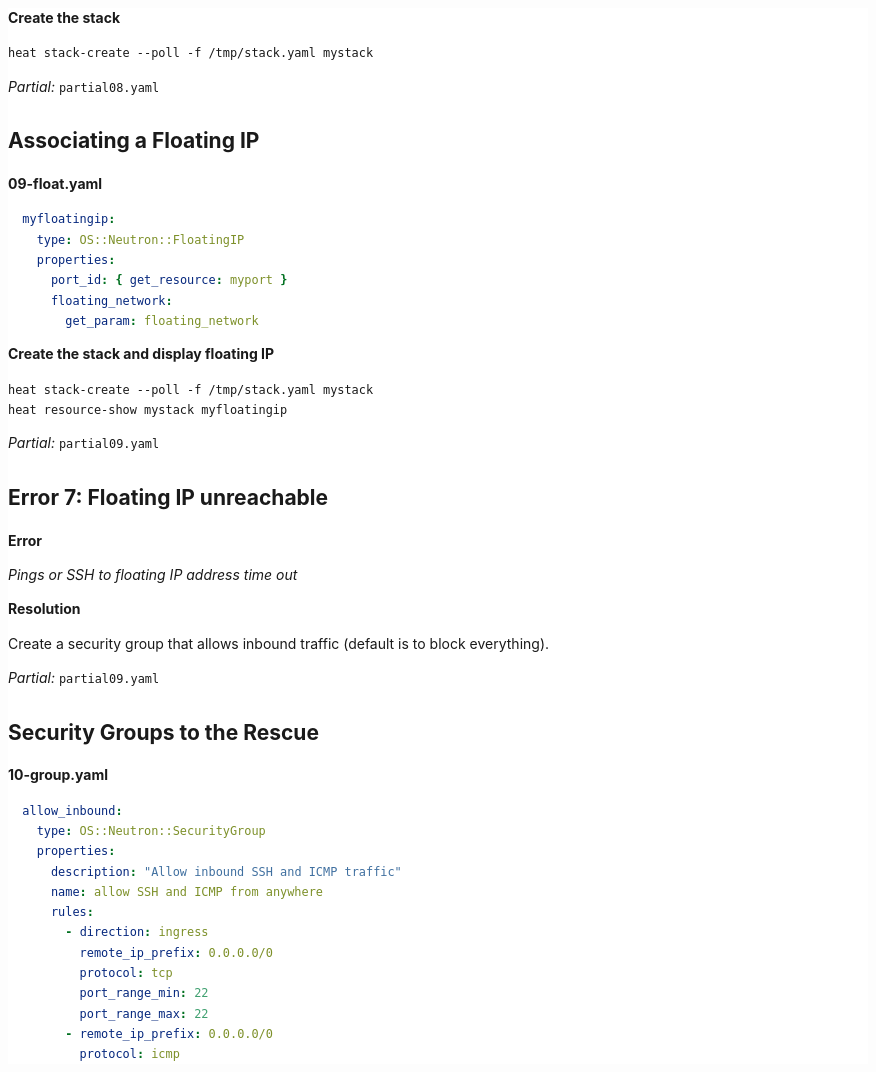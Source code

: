 **Create the stack**

~~~
heat stack-create --poll -f /tmp/stack.yaml mystack
~~~

_Partial:_ `partial08.yaml`



## Associating a Floating IP

**09-float.yaml**
~~~ yaml
  myfloatingip:
    type: OS::Neutron::FloatingIP
    properties:
      port_id: { get_resource: myport }
      floating_network:
        get_param: floating_network
~~~

**Create the stack and display floating IP**

~~~
heat stack-create --poll -f /tmp/stack.yaml mystack
heat resource-show mystack myfloatingip
~~~

_Partial:_ `partial09.yaml`



## Error 7: Floating IP unreachable

**Error**

_Pings or SSH to floating IP address time out_

**Resolution**

Create a security group that allows inbound traffic (default is to block everything).

_Partial:_ `partial09.yaml`



## Security Groups to the Rescue

**10-group.yaml**
~~~ yaml
  allow_inbound:
    type: OS::Neutron::SecurityGroup
    properties:
      description: "Allow inbound SSH and ICMP traffic"
      name: allow SSH and ICMP from anywhere
      rules:
        - direction: ingress
          remote_ip_prefix: 0.0.0.0/0
          protocol: tcp
          port_range_min: 22
          port_range_max: 22
        - remote_ip_prefix: 0.0.0.0/0
          protocol: icmp
~~~
